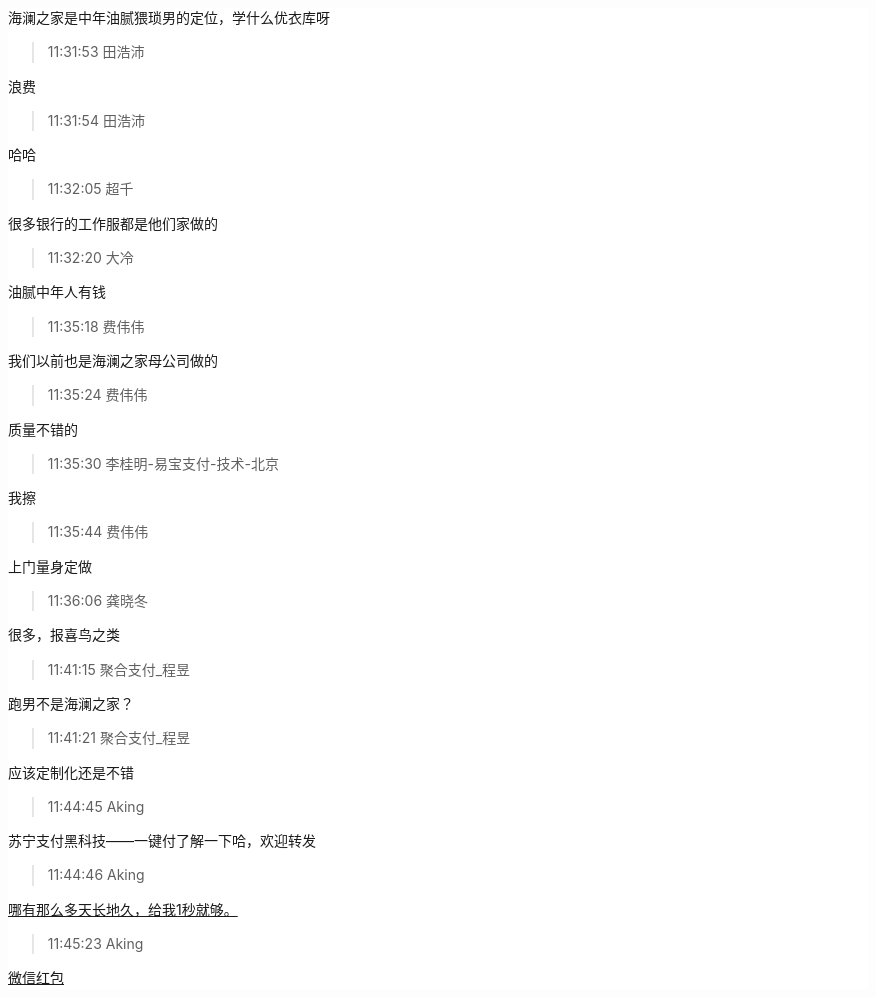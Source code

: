 海澜之家是中年油腻猥琐男的定位，学什么优衣库呀  
   
> 11:31:53  田浩沛  
   
浪费  
   
> 11:31:54  田浩沛  
   
哈哈  
   
> 11:32:05  超千  
   
很多银行的工作服都是他们家做的  
   
> 11:32:20  大冷  
   
油腻中年人有钱  
   
> 11:35:18  费伟伟  
   
我们以前也是海澜之家母公司做的  
   
> 11:35:24  费伟伟  
   
质量不错的  
   
> 11:35:30  李桂明-易宝支付-技术-北京  
   
我擦  
   
> 11:35:44  费伟伟  
   
上门量身定做  
   
> 11:36:06  龚晓冬  
   
很多，报喜鸟之类  
   
> 11:41:15  聚合支付_程昱  
   
跑男不是海澜之家？  
   
> 11:41:21  聚合支付_程昱  
   
应该定制化还是不错  
   
> 11:44:45  Aking  
   
苏宁支付黑科技——一键付了解一下哈，欢迎转发  
   
> 11:44:46  Aking  
   
[哪有那么多天长地久，给我1秒就够。](http://mp.weixin.qq.com/s?__biz=MjM5OTA3MDE0NA==&amp;amp;amp;mid=2656604293&amp;amp;amp;idx=1&amp;amp;amp;sn=4450f15cc0a9968dd26c0a1293fa8ab7&amp;amp;amp;chksm=bd6d202a8a1aa93c7da99ebd0068acd1399626ec49834ba66ed6f23d4a4c6b3a5899697290cc&amp;amp;amp;mpshare=1&amp;amp;amp;scene=1&amp;amp;amp;srcid=07230OGpdR9JkHHbSpb6nPU6#rd)  
   
> 11:45:23  Aking  
   
[微信红包](https://wxapp.tenpay.com/mmpayhb/wxhb_personalreceive?showwxpaytitle=1&amp;amp;msgtype=1&amp;amp;channelid=1&amp;amp;sendid=1000039401201807247007261208099&amp;amp;ver=6&amp;amp;sign=a9e2aa3d0cc27328ecc0ea8be73cd1e8a0560f3fc47ae1e63f1f2e2ed886f0ea96fe2498bc5d015ac2e5688c884382f15a5bca38c9982dc9e06cb3bfd96e194d380ed8b891f54f12998a11e69d34c756)  
   